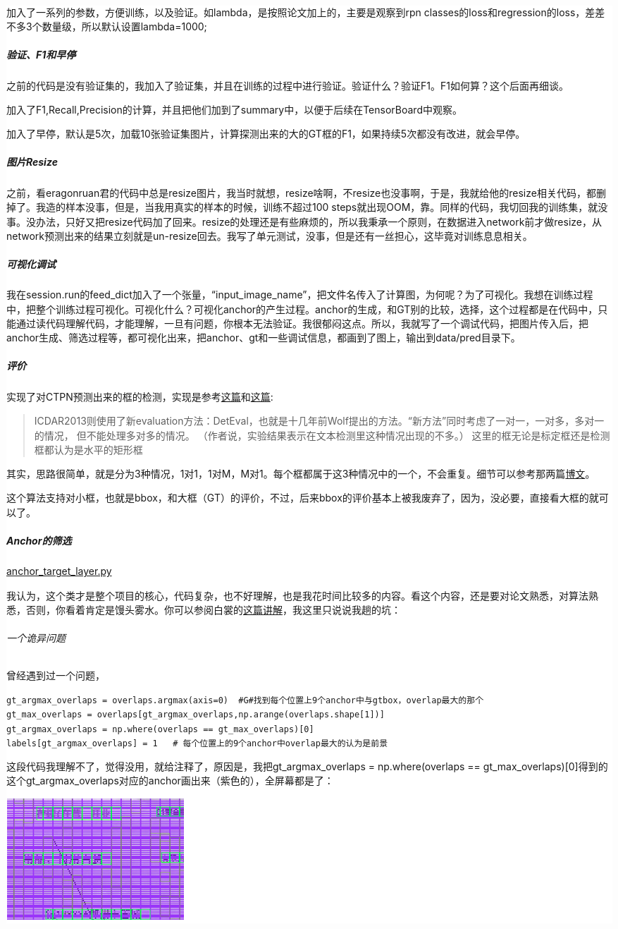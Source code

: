 加入了一系列的参数，方便训练，以及验证。如lambda，是按照论文加上的，主要是观察到rpn classes的loss和regression的loss，差差不多3个数量级，所以默认设置lambda=1000;

##### 验证、F1和早停

之前的代码是没有验证集的，我加入了验证集，并且在训练的过程中进行验证。验证什么？验证F1。F1如何算？这个后面再细谈。

加入了F1,Recall,Precision的计算，并且把他们加到了summary中，以便于后续在TensorBoard中观察。

加入了早停，默认是5次，加载10张验证集图片，计算探测出来的大的GT框的F1，如果持续5次都没有改进，就会早停。

##### 图片Resize

之前，看eragonruan君的代码中总是resize图片，我当时就想，resize啥啊，不resize也没事啊，于是，我就给他的resize相关代码，都删掉了。我造的样本没事，但是，当我用真实的样本的时候，训练不超过100 steps就出现OOM，靠。同样的代码，我切回我的训练集，就没事。没办法，只好又把resize代码加了回来。resize的处理还是有些麻烦的，所以我秉承一个原则，在数据进入network前才做resize，从network预测出来的结果立刻就是un-resize回去。我写了单元测试，没事，但是还有一丝担心，这毕竟对训练息息相关。

##### 可视化调试

我在session.run的feed_dict加入了一个张量，“input_image_name”，把文件名传入了计算图，为何呢？为了可视化。我想在训练过程中，把整个训练过程可视化。可视化什么？可视化anchor的产生过程。anchor的生成，和GT别的比较，选择，这个过程都是在代码中，只能通过读代码理解代码，才能理解，一旦有问题，你根本无法验证。我很郁闷这点。所以，我就写了一个调试代码，把图片传入后，把anchor生成、筛选过程等，都可视化出来，把anchor、gt和一些调试信息，都画到了图上，输出到data/pred目录下。

##### 评价

实现了对CTPN预测出来的框的检测，实现是参考[这篇](https://blog.csdn.net/weixin_35653315/article/details/71591596)和[这篇](https://blog.csdn.net/liuxiaoheng1992/article/details/82632594):

>ICDAR2013则使用了新evaluation方法：DetEval，也就是十几年前Wolf提出的方法。“新方法”同时考虑了一对一，一对多，多对一的情况， 但不能处理多对多的情况。
（作者说，实验结果表示在文本检测里这种情况出现的不多。）
>这里的框无论是标定框还是检测框都认为是水平的矩形框

其实，思路很简单，就是分为3种情况，1对1，1对M，M对1。每个框都属于这3种情况中的一个，不会重复。细节可以参考那两篇[博文](https://blog.csdn.net/liuxiaoheng1992/article/details/82632594)。

这个算法支持对小框，也就是bbox，和大框（GT）的评价，不过，后来bbox的评价基本上被我废弃了，因为，没必要，直接看大框的就可以了。

##### Anchor的筛选

[anchor_target_layer.py](https://github.com/piginzoo/text-detection-ctpn/blob/banjin-dev/utils/rpn_msr/anchor_target_layer.py)

我认为，这个类才是整个项目的核心，代码复杂，也不好理解，也是我花时间比较多的内容。看这个内容，还是要对论文熟悉，对算法熟悉，否则，你看着肯定是馒头雾水。你可以参阅白裳的[这篇讲解](https://zhuanlan.zhihu.com/p/34757009)，我这里只说说我趟的坑：

###### 一个诡异问题

曾经遇到过一个问题，

```
gt_argmax_overlaps = overlaps.argmax(axis=0)  #G#找到每个位置上9个anchor中与gtbox，overlap最大的那个
gt_max_overlaps = overlaps[gt_argmax_overlaps,np.arange(overlaps.shape[1])]
gt_argmax_overlaps = np.where(overlaps == gt_max_overlaps)[0]
labels[gt_argmax_overlaps] = 1   # 每个位置上的9个anchor中overlap最大的认为是前景
```
这段代码我理解不了，觉得没用，就给注释了，原因是，我把gt_argmax_overlaps = np.where(overlaps == gt_max_overlaps)[0]得到的这个gt_argmax_overlaps对应的anchor画出来（紫色的），全屏幕都是了：

![](/images/20190424/1556102436587.png)
